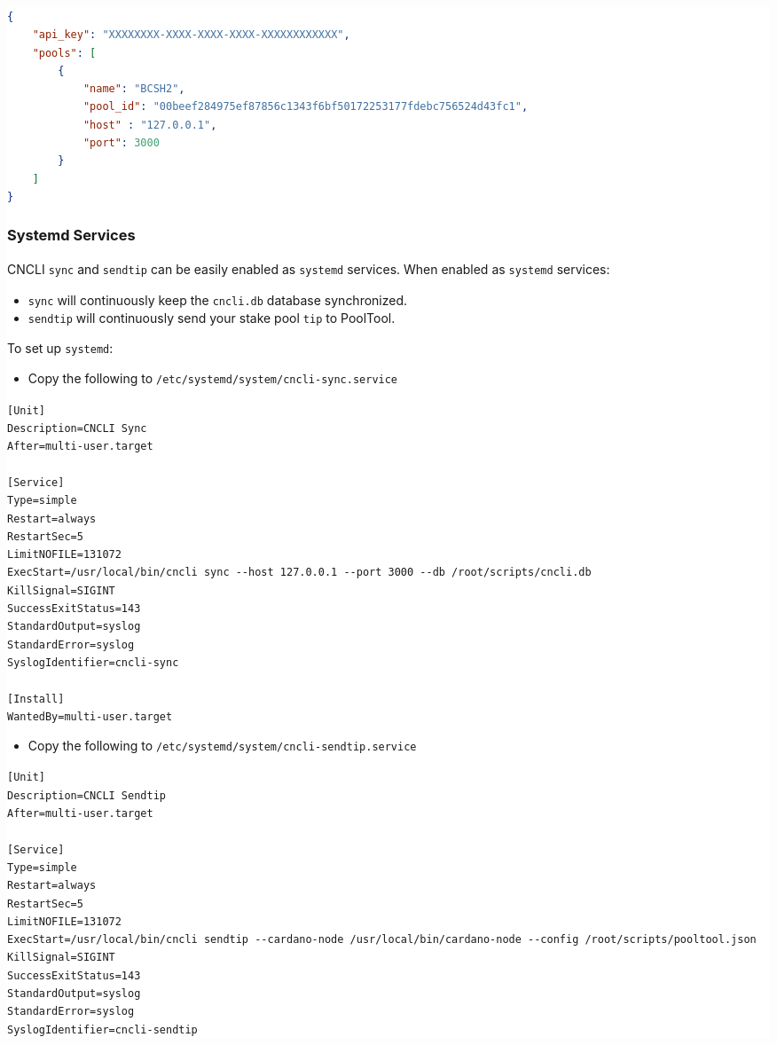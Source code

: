 ```json
{
    "api_key": "XXXXXXXX-XXXX-XXXX-XXXX-XXXXXXXXXXXX",
    "pools": [
        {
            "name": "BCSH2",
            "pool_id": "00beef284975ef87856c1343f6bf50172253177fdebc756524d43fc1",
            "host" : "127.0.0.1",
            "port": 3000
        }
    ]
}
```

### Systemd Services

CNCLI ```sync``` and ```sendtip``` can be easily enabled as ```systemd``` services. When enabled as ```systemd``` services:

- ```sync``` will continuously keep the ```cncli.db``` database synchronized.
- ```sendtip``` will continuously send your stake pool ```tip``` to PoolTool.

To set up ```systemd```:

- Copy the following to ```/etc/systemd/system/cncli-sync.service```

```text
[Unit]
Description=CNCLI Sync
After=multi-user.target

[Service]
Type=simple
Restart=always
RestartSec=5
LimitNOFILE=131072
ExecStart=/usr/local/bin/cncli sync --host 127.0.0.1 --port 3000 --db /root/scripts/cncli.db
KillSignal=SIGINT
SuccessExitStatus=143
StandardOutput=syslog
StandardError=syslog
SyslogIdentifier=cncli-sync

[Install]
WantedBy=multi-user.target
```

- Copy the following to ```/etc/systemd/system/cncli-sendtip.service```

```text
[Unit]
Description=CNCLI Sendtip
After=multi-user.target

[Service]
Type=simple
Restart=always
RestartSec=5
LimitNOFILE=131072
ExecStart=/usr/local/bin/cncli sendtip --cardano-node /usr/local/bin/cardano-node --config /root/scripts/pooltool.json
KillSignal=SIGINT
SuccessExitStatus=143
StandardOutput=syslog
StandardError=syslog
SyslogIdentifier=cncli-sendtip

```